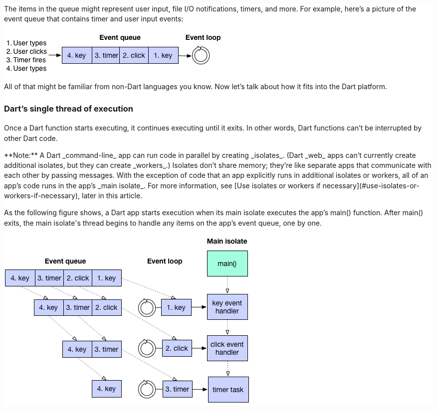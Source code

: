 The items in the queue might represent user input,
file I/O notifications, timers, and more.
For example, here’s a picture of the event queue that contains
timer and user input events:

![same figure, but with explicit events: 1. key, 2.click, 3. timer, etc.](images/event-loop-example.png)

All of that might be familiar from non-Dart languages you know.
Now let’s talk about how it fits into the Dart platform.

### Dart’s single thread of execution

Once a Dart function starts executing,
it continues executing until it exits.
In other words, Dart functions can’t be interrupted by other Dart code.

<aside class="alert alert-info" markdown="1">
**Note:**
A Dart _command-line_ app can run code in parallel by creating _isolates_.
(Dart _web_ apps can’t currently create additional isolates,
but they can create _workers_.)
Isolates don’t share memory;
they’re like separate apps that communicate with each other
by passing messages.
With the exception of code that an app explicitly
runs in additional isolates or workers,
all of an app’s code runs in the app’s _main isolate_.
For more information, see
[Use isolates or workers if necessary](#use-isolates-or-workers-if-necessary),
later in this article.
</aside>

As the following figure shows,
a Dart app starts execution when
its main isolate executes the app’s main() function.
After main() exits,
the main isolate's thread begins to handle any items on the app’s event queue,
one by one.

![Add the main isolate executing tasks off the queue: main(), then key event handler, then click event handler, then timer task, etc.](images/event-loop-and-main.png)
